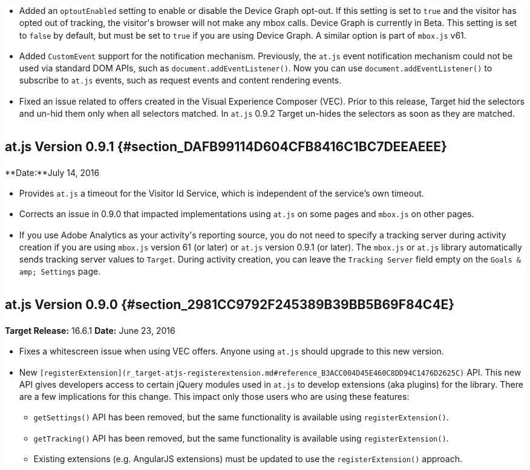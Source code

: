 * Added an `optoutEnabled` setting to enable or disable the Device Graph opt-out. If this setting is set to `true` and the visitor has opted out of tracking, the visitor's browser will not make any mbox calls. Device Graph is currently in Beta. This setting is set to `false` by default, but must be set to `true` if you are using Device Graph. A similar option is part of `mbox.js` v61. 

* Added `CustomEvent` support for the notification mechanism. Previously, the `at.js` event notification mechanism could not be used via standard DOM APIs, such as `document.addEventListener()`. Now you can use `document.addEventListener()` to subscribe to `at.js` events, such as request events and content rendering events. 

* Fixed an issue related to offers created in the Visual Experience Composer (VEC). Prior to this release, Target hid the selectors and un-hid them only when all selectors matched. In `at.js` 0.9.2 Target un-hides the selectors as soon as they are matched. 



## at.js Version 0.9.1 {#section_DAFB99114D604CFB8416C1BC7DEEAEEE}

**Date:**July 14, 2016 

* Provides `at.js` a timeout for the Visitor Id Service, which is independent of the service’s own timeout. 

* Corrects an issue in 0.9.0 that impacted implementations using `at.js` on some pages and `mbox.js` on other pages. 

* If you use Adobe Analytics as your activity's reporting source, you do not need to specify a tracking server during activity creation if you are using `mbox.js` version 61 (or later) or `at.js` version 0.9.1 (or later). The `mbox.js` or `at.js` library automatically sends tracking server values to `Target`. During activity creation, you can leave the `Tracking Server` field empty on the `Goals &amp; Settings` page. 



## at.js Version 0.9.0 {#section_2981CC9792F245389B39BB5B69F84C4E}

**Target Release:** 16.6.1 
**Date:** June 23, 2016 
* Fixes a whitescreen issue when using VEC offers. Anyone using `at.js` should upgrade to this new version. 

* New `[registerExtension](r_target-atjs-registerextension.md#reference_B3ACC004D45E460C8DD94C1476D2625C)` API. 
  This new API gives developers access to certain jQuery modules used in `at.js` to develop extensions (aka plugins) for the library. There are a few implications for this change. This impact only those users who are using these features: 

    * `getSettings()` API has been removed, but the same functionality is available using `registerExtension()`. 

    * `getTracking()` API has been removed, but the same functionality is available using `registerExtension()`.
    * Existing extensions (e.g. AngularJS extensions) must be updated to use the `registerExtension()` approach. 
